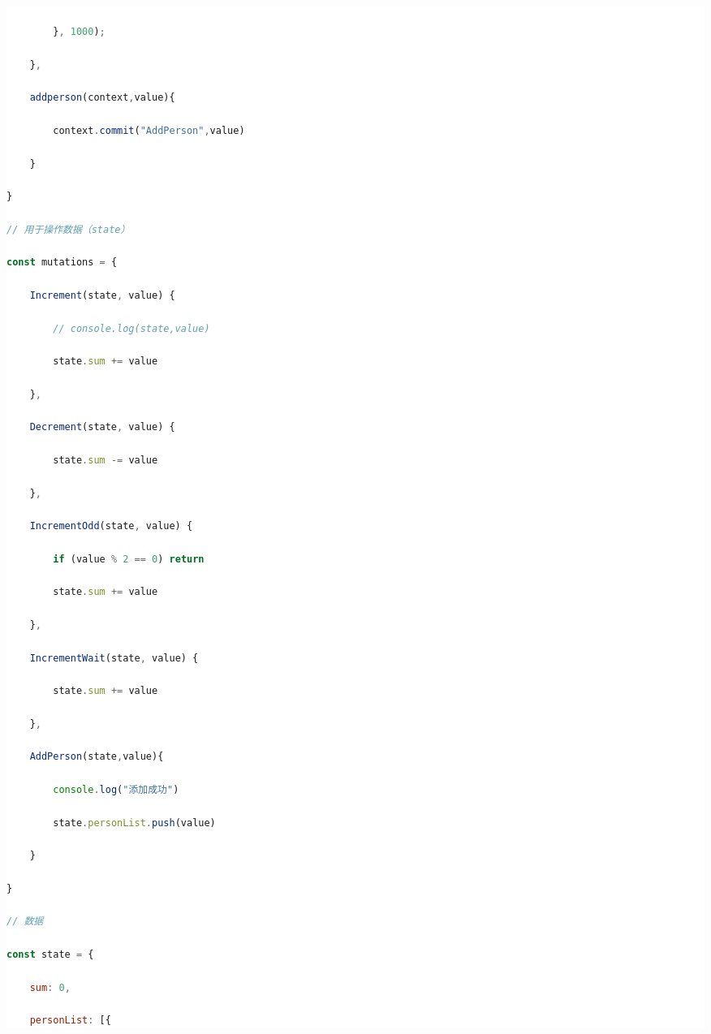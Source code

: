 ```js

        }, 1000);

    },

    addperson(context,value){

        context.commit("AddPerson",value)

    }

}

// 用于操作数据（state）

const mutations = {

    Increment(state, value) {

        // console.log(state,value)

        state.sum += value

    },

    Decrement(state, value) {

        state.sum -= value

    },

    IncrementOdd(state, value) {

        if (value % 2 == 0) return

        state.sum += value

    },

    IncrementWait(state, value) {

        state.sum += value

    },

    AddPerson(state,value){

        console.log("添加成功")

        state.personList.push(value)

    }

}

// 数据

const state = {

    sum: 0,

    personList: [{

```